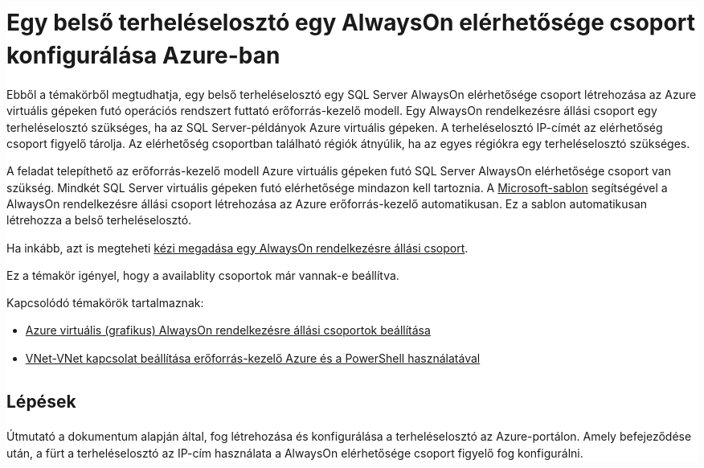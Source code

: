 <properties
   pageTitle="Figyelő AlwaysOn availabilty csoport létrehozása az Azure virtuális gépeken futó SQL Server"
   description="Lépésenkénti útmutatást adunk figyelő egy AlwaysOn availabilty csoport létrehozása az Azure virtuális gépeken futó SQL Server"
   services="virtual-machines"
   documentationCenter="na"
   authors="MikeRayMSFT"
   manager="jhubbard"
   editor="monicar"/>

<tags
   ms.service="virtual-machines"
   ms.devlang="na"
   ms.topic="article"
   ms.tgt_pltfrm="vm-windows-sql-server"
   ms.workload="infrastructure-services"
   ms.date="07/12/2016"
   ms.author="MikeRayMSFT"/>

# <a name="configure-an-internal-load-balancer-for-an-alwayson-availability-group-in-azure"></a>Egy belső terheléselosztó egy AlwaysOn elérhetősége csoport konfigurálása Azure-ban

Ebből a témakörből megtudhatja, egy belső terheléselosztó egy SQL Server AlwaysOn elérhetősége csoport létrehozása az Azure virtuális gépeken futó operációs rendszert futtató erőforrás-kezelő modell. Egy AlwaysOn rendelkezésre állási csoport egy terheléselosztó szükséges, ha az SQL Server-példányok Azure virtuális gépeken. A terheléselosztó IP-címét az elérhetőség csoport figyelő tárolja. Az elérhetőség csoportban található régiók átnyúlik, ha az egyes régiókra egy terheléselosztó szükséges.

A feladat telepíthető az erőforrás-kezelő modell Azure virtuális gépeken futó SQL Server AlwaysOn elérhetősége csoport van szükség. Mindkét SQL Server virtuális gépeken futó elérhetősége mindazon kell tartoznia. A [Microsoft-sablon](virtual-machines-windows-portal-sql-alwayson-availability-groups.md) segítségével a AlwaysOn rendelkezésre állási csoport létrehozása az Azure erőforrás-kezelő automatikusan. Ez a sablon automatikusan létrehozza a belső terheléselosztó. 

Ha inkább, azt is megteheti [kézi megadása egy AlwaysOn rendelkezésre állási csoport](virtual-machines-windows-portal-sql-alwayson-availability-groups-manual.md).

Ez a témakör igényel, hogy a availablity csoportok már vannak-e beállítva.  

Kapcsolódó témakörök tartalmaznak:

 - [Azure virtuális (grafikus) AlwaysOn rendelkezésre állási csoportok beállítása](virtual-machines-windows-portal-sql-alwayson-availability-groups-manual.md)   
 
 - [VNet-VNet kapcsolat beállítása erőforrás-kezelő Azure és a PowerShell használatával](../vpn-gateway/vpn-gateway-vnet-vnet-rm-ps.md)

## <a name="steps"></a>Lépések

Útmutató a dokumentum alapján által, fog létrehozása és konfigurálása a terheléselosztó az Azure-portálon. Amely befejeződése után, a fürt a terheléselosztó az IP-cím használata a AlwaysOn elérhetősége csoport figyelő fog konfigurálni.
